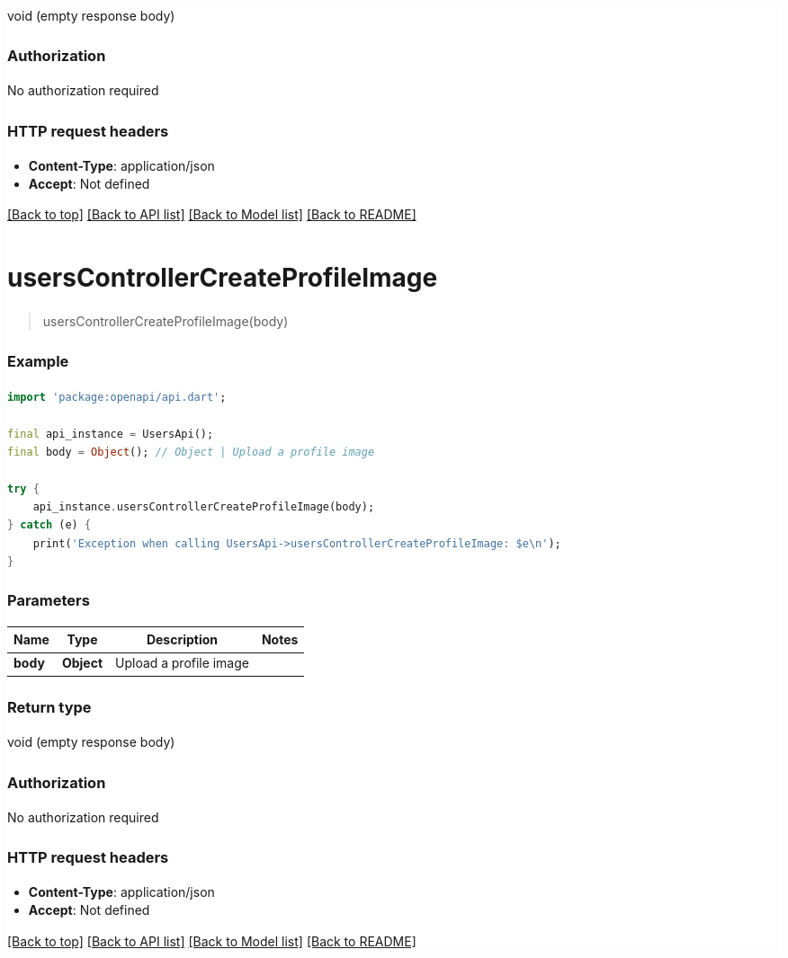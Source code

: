 void (empty response body)

### Authorization

No authorization required

### HTTP request headers

 - **Content-Type**: application/json
 - **Accept**: Not defined

[[Back to top]](#) [[Back to API list]](../README.md#documentation-for-api-endpoints) [[Back to Model list]](../README.md#documentation-for-models) [[Back to README]](../README.md)

# **usersControllerCreateProfileImage**
> usersControllerCreateProfileImage(body)



### Example
```dart
import 'package:openapi/api.dart';

final api_instance = UsersApi();
final body = Object(); // Object | Upload a profile image

try {
    api_instance.usersControllerCreateProfileImage(body);
} catch (e) {
    print('Exception when calling UsersApi->usersControllerCreateProfileImage: $e\n');
}
```

### Parameters

Name | Type | Description  | Notes
------------- | ------------- | ------------- | -------------
 **body** | **Object**| Upload a profile image | 

### Return type

void (empty response body)

### Authorization

No authorization required

### HTTP request headers

 - **Content-Type**: application/json
 - **Accept**: Not defined

[[Back to top]](#) [[Back to API list]](../README.md#documentation-for-api-endpoints) [[Back to Model list]](../README.md#documentation-for-models) [[Back to README]](../README.md)
